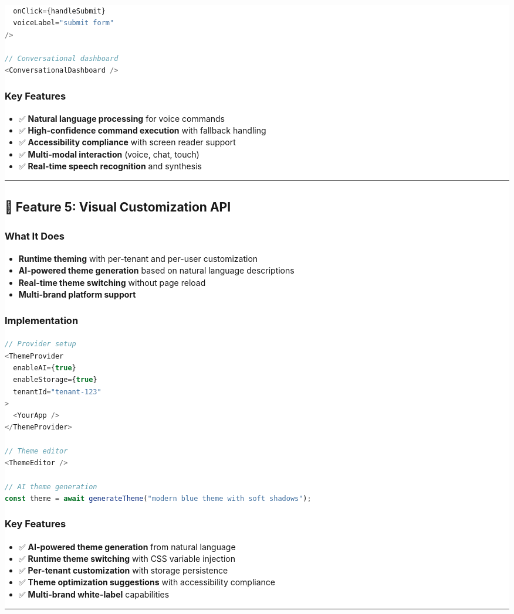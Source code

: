 ```typescript
  onClick={handleSubmit}
  voiceLabel="submit form"
/>

// Conversational dashboard
<ConversationalDashboard />
```

### **Key Features**
- ✅ **Natural language processing** for voice commands
- ✅ **High-confidence command execution** with fallback handling
- ✅ **Accessibility compliance** with screen reader support
- ✅ **Multi-modal interaction** (voice, chat, touch)
- ✅ **Real-time speech recognition** and synthesis

---

## 🎨 **Feature 5: Visual Customization API**

### **What It Does**
- **Runtime theming** with per-tenant and per-user customization
- **AI-powered theme generation** based on natural language descriptions
- **Real-time theme switching** without page reload
- **Multi-brand platform support**

### **Implementation**
```typescript
// Provider setup
<ThemeProvider 
  enableAI={true}
  enableStorage={true}
  tenantId="tenant-123"
>
  <YourApp />
</ThemeProvider>

// Theme editor
<ThemeEditor />

// AI theme generation
const theme = await generateTheme("modern blue theme with soft shadows");
```

### **Key Features**
- ✅ **AI-powered theme generation** from natural language
- ✅ **Runtime theme switching** with CSS variable injection
- ✅ **Per-tenant customization** with storage persistence
- ✅ **Theme optimization suggestions** with accessibility compliance
- ✅ **Multi-brand white-label** capabilities

---